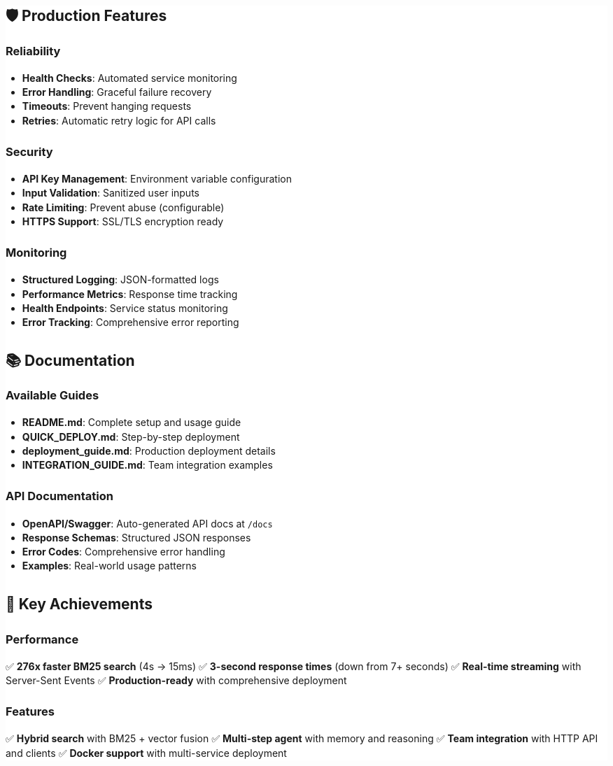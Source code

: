 ## 🛡️ Production Features

### Reliability
- **Health Checks**: Automated service monitoring
- **Error Handling**: Graceful failure recovery
- **Timeouts**: Prevent hanging requests
- **Retries**: Automatic retry logic for API calls

### Security
- **API Key Management**: Environment variable configuration
- **Input Validation**: Sanitized user inputs
- **Rate Limiting**: Prevent abuse (configurable)
- **HTTPS Support**: SSL/TLS encryption ready

### Monitoring
- **Structured Logging**: JSON-formatted logs
- **Performance Metrics**: Response time tracking
- **Health Endpoints**: Service status monitoring
- **Error Tracking**: Comprehensive error reporting

## 📚 Documentation

### Available Guides
- **README.md**: Complete setup and usage guide
- **QUICK_DEPLOY.md**: Step-by-step deployment
- **deployment_guide.md**: Production deployment details
- **INTEGRATION_GUIDE.md**: Team integration examples

### API Documentation
- **OpenAPI/Swagger**: Auto-generated API docs at `/docs`
- **Response Schemas**: Structured JSON responses
- **Error Codes**: Comprehensive error handling
- **Examples**: Real-world usage patterns

## 🎯 Key Achievements

### Performance
✅ **276x faster BM25 search** (4s → 15ms)
✅ **3-second response times** (down from 7+ seconds)
✅ **Real-time streaming** with Server-Sent Events
✅ **Production-ready** with comprehensive deployment

### Features
✅ **Hybrid search** with BM25 + vector fusion
✅ **Multi-step agent** with memory and reasoning
✅ **Team integration** with HTTP API and clients
✅ **Docker support** with multi-service deployment
